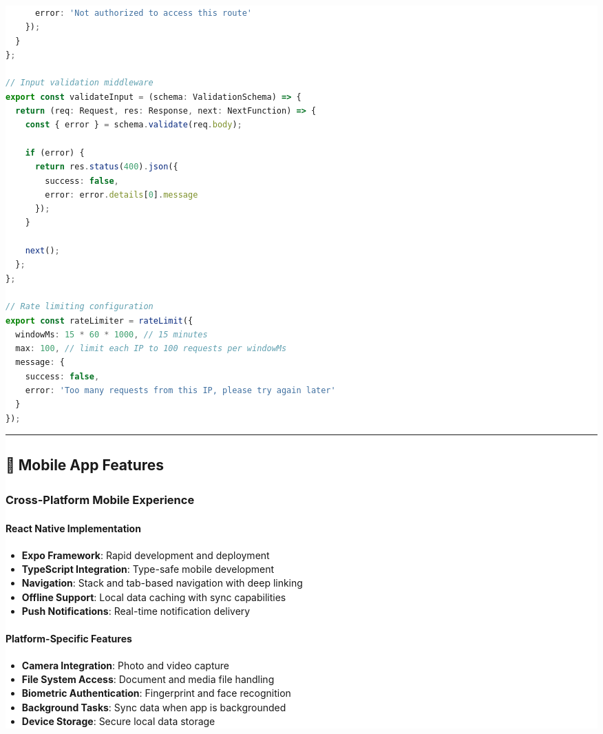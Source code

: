 ```typescript
      error: 'Not authorized to access this route'
    });
  }
};

// Input validation middleware
export const validateInput = (schema: ValidationSchema) => {
  return (req: Request, res: Response, next: NextFunction) => {
    const { error } = schema.validate(req.body);
    
    if (error) {
      return res.status(400).json({
        success: false,
        error: error.details[0].message
      });
    }
    
    next();
  };
};

// Rate limiting configuration
export const rateLimiter = rateLimit({
  windowMs: 15 * 60 * 1000, // 15 minutes
  max: 100, // limit each IP to 100 requests per windowMs
  message: {
    success: false,
    error: 'Too many requests from this IP, please try again later'
  }
});
```

---

## 📱 Mobile App Features

### Cross-Platform Mobile Experience

#### React Native Implementation
- **Expo Framework**: Rapid development and deployment
- **TypeScript Integration**: Type-safe mobile development
- **Navigation**: Stack and tab-based navigation with deep linking
- **Offline Support**: Local data caching with sync capabilities
- **Push Notifications**: Real-time notification delivery

#### Platform-Specific Features
- **Camera Integration**: Photo and video capture
- **File System Access**: Document and media file handling
- **Biometric Authentication**: Fingerprint and face recognition
- **Background Tasks**: Sync data when app is backgrounded
- **Device Storage**: Secure local data storage
